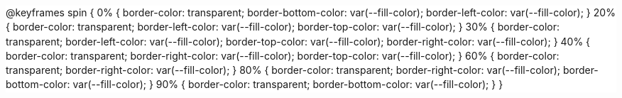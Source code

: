   @keyframes spin {
    0% {
      border-color: transparent;
      border-bottom-color: var(--fill-color);
      border-left-color: var(--fill-color);
    }
    20% {
      border-color: transparent;
      border-left-color: var(--fill-color);
      border-top-color: var(--fill-color);
    }
    30% {
      border-color: transparent;
      border-left-color: var(--fill-color);
      border-top-color: var(--fill-color);
      border-right-color: var(--fill-color);
    }
    40% {
      border-color: transparent;
      border-right-color: var(--fill-color);
      border-top-color: var(--fill-color);
    }
    60% {
      border-color: transparent;
      border-right-color: var(--fill-color);
    }
    80% {
      border-color: transparent;
      border-right-color: var(--fill-color);
      border-bottom-color: var(--fill-color);
    }
    90% {
      border-color: transparent;
      border-bottom-color: var(--fill-color);
    }
  }
</style>

  <script>
    async function quickchart(key) {
      const quickchartButtonEl =
        document.querySelector('#' + key + ' button');
      quickchartButtonEl.disabled = true;  // To prevent multiple clicks.
      quickchartButtonEl.classList.add('colab-df-spinner');
      try {
        const charts = await google.colab.kernel.invokeFunction(
            'suggestCharts', [key], {});
      } catch (error) {
        console.error('Error during call to suggestCharts:', error);
      }
      quickchartButtonEl.classList.remove('colab-df-spinner');
      quickchartButtonEl.classList.add('colab-df-quickchart-complete');
    }
    (() => {
      let quickchartButtonEl =
        document.querySelector('#df-a26e712c-98de-4eb1-96fa-380b815fd104 button');
      quickchartButtonEl.style.display =
        google.colab.kernel.accessAllowed ? 'block' : 'none';
    })();
  </script>
</div>
    </div>
  </div>
